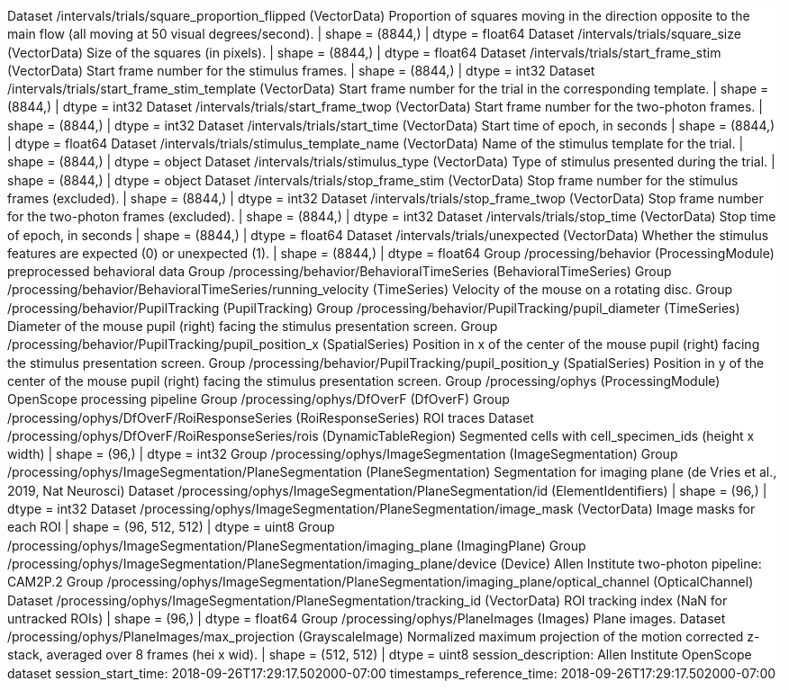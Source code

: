   Dataset /intervals/trials/square_proportion_flipped (VectorData) Proportion of squares moving in the direction opposite to the main flow (all moving at 50 visual degrees/second). | shape = (8844,) | dtype = float64
  Dataset /intervals/trials/square_size (VectorData) Size of the squares (in pixels). | shape = (8844,) | dtype = float64
  Dataset /intervals/trials/start_frame_stim (VectorData) Start frame number for the stimulus frames. | shape = (8844,) | dtype = int32
  Dataset /intervals/trials/start_frame_stim_template (VectorData) Start frame number for the trial in the corresponding template. | shape = (8844,) | dtype = int32
  Dataset /intervals/trials/start_frame_twop (VectorData) Start frame number for the two-photon frames. | shape = (8844,) | dtype = int32
  Dataset /intervals/trials/start_time (VectorData) Start time of epoch, in seconds | shape = (8844,) | dtype = float64
  Dataset /intervals/trials/stimulus_template_name (VectorData) Name of the stimulus template for the trial. | shape = (8844,) | dtype = object
  Dataset /intervals/trials/stimulus_type (VectorData) Type of stimulus presented during the trial. | shape = (8844,) | dtype = object
  Dataset /intervals/trials/stop_frame_stim (VectorData) Stop frame number for the stimulus frames (excluded). | shape = (8844,) | dtype = int32
  Dataset /intervals/trials/stop_frame_twop (VectorData) Stop frame number for the two-photon frames (excluded). | shape = (8844,) | dtype = int32
  Dataset /intervals/trials/stop_time (VectorData) Stop time of epoch, in seconds | shape = (8844,) | dtype = float64
  Dataset /intervals/trials/unexpected (VectorData) Whether the stimulus features are expected (0) or unexpected (1). | shape = (8844,) | dtype = float64
  Group /processing/behavior (ProcessingModule) preprocessed behavioral data
  Group /processing/behavior/BehavioralTimeSeries (BehavioralTimeSeries) 
  Group /processing/behavior/BehavioralTimeSeries/running_velocity (TimeSeries) Velocity of the mouse on a rotating disc.
  Group /processing/behavior/PupilTracking (PupilTracking) 
  Group /processing/behavior/PupilTracking/pupil_diameter (TimeSeries) Diameter of the mouse pupil (right) facing the stimulus presentation screen.
  Group /processing/behavior/PupilTracking/pupil_position_x (SpatialSeries) Position in x of the center of the mouse pupil (right) facing the stimulus presentation screen.
  Group /processing/behavior/PupilTracking/pupil_position_y (SpatialSeries) Position in y of the center of the mouse pupil (right) facing the stimulus presentation screen.
  Group /processing/ophys (ProcessingModule) OpenScope processing pipeline
  Group /processing/ophys/DfOverF (DfOverF) 
  Group /processing/ophys/DfOverF/RoiResponseSeries (RoiResponseSeries) ROI traces
  Dataset /processing/ophys/DfOverF/RoiResponseSeries/rois (DynamicTableRegion) Segmented cells with cell_specimen_ids (height x width) | shape = (96,) | dtype = int32
  Group /processing/ophys/ImageSegmentation (ImageSegmentation) 
  Group /processing/ophys/ImageSegmentation/PlaneSegmentation (PlaneSegmentation) Segmentation for imaging plane (de Vries et al., 2019, Nat Neurosci)
  Dataset /processing/ophys/ImageSegmentation/PlaneSegmentation/id (ElementIdentifiers)  | shape = (96,) | dtype = int32
  Dataset /processing/ophys/ImageSegmentation/PlaneSegmentation/image_mask (VectorData) Image masks for each ROI | shape = (96, 512, 512) | dtype = uint8
  Group /processing/ophys/ImageSegmentation/PlaneSegmentation/imaging_plane (ImagingPlane) 
  Group /processing/ophys/ImageSegmentation/PlaneSegmentation/imaging_plane/device (Device) Allen Institute two-photon pipeline: CAM2P.2
  Group /processing/ophys/ImageSegmentation/PlaneSegmentation/imaging_plane/optical_channel (OpticalChannel) 
  Dataset /processing/ophys/ImageSegmentation/PlaneSegmentation/tracking_id (VectorData) ROI tracking index (NaN for untracked ROIs) | shape = (96,) | dtype = float64
  Group /processing/ophys/PlaneImages (Images) Plane images.
  Dataset /processing/ophys/PlaneImages/max_projection (GrayscaleImage) Normalized maximum projection of the motion corrected z-stack, averaged over 8 frames (hei x wid). | shape = (512, 512) | dtype = uint8
  session_description: Allen Institute OpenScope dataset
  session_start_time: 2018-09-26T17:29:17.502000-07:00
  timestamps_reference_time: 2018-09-26T17:29:17.502000-07:00
